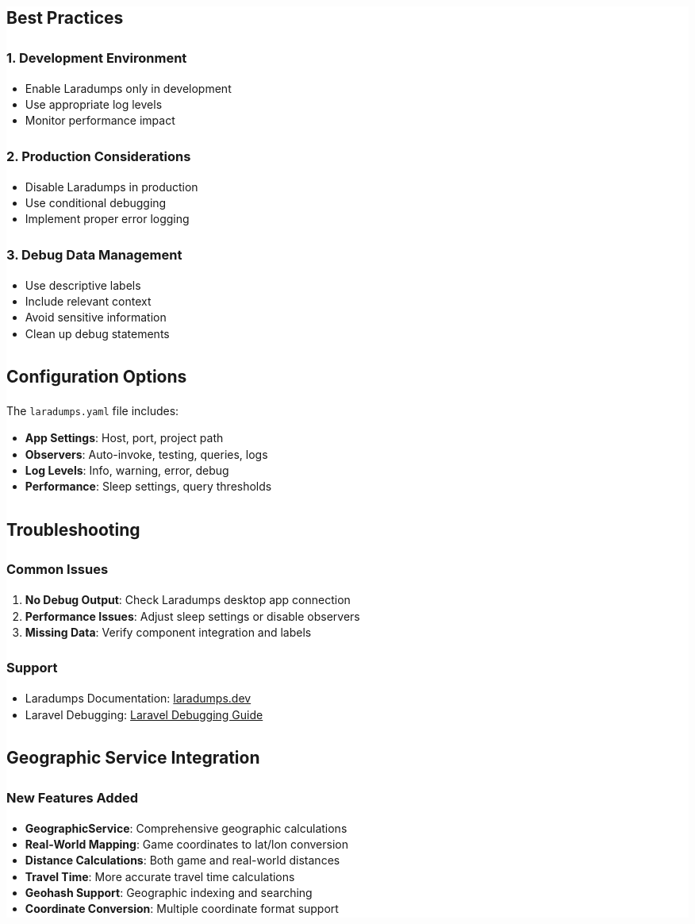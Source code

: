 ## Best Practices

### 1. Development Environment
- Enable Laradumps only in development
- Use appropriate log levels
- Monitor performance impact

### 2. Production Considerations
- Disable Laradumps in production
- Use conditional debugging
- Implement proper error logging

### 3. Debug Data Management
- Use descriptive labels
- Include relevant context
- Avoid sensitive information
- Clean up debug statements

## Configuration Options

The `laradumps.yaml` file includes:
- **App Settings**: Host, port, project path
- **Observers**: Auto-invoke, testing, queries, logs
- **Log Levels**: Info, warning, error, debug
- **Performance**: Sleep settings, query thresholds

## Troubleshooting

### Common Issues
1. **No Debug Output**: Check Laradumps desktop app connection
2. **Performance Issues**: Adjust sleep settings or disable observers
3. **Missing Data**: Verify component integration and labels

### Support
- Laradumps Documentation: [laradumps.dev](https://laradumps.dev)
- Laravel Debugging: [Laravel Debugging Guide](https://laravel.com/docs/debugging)

## Geographic Service Integration

### New Features Added
- **GeographicService**: Comprehensive geographic calculations
- **Real-World Mapping**: Game coordinates to lat/lon conversion
- **Distance Calculations**: Both game and real-world distances
- **Travel Time**: More accurate travel time calculations
- **Geohash Support**: Geographic indexing and searching
- **Coordinate Conversion**: Multiple coordinate format support
